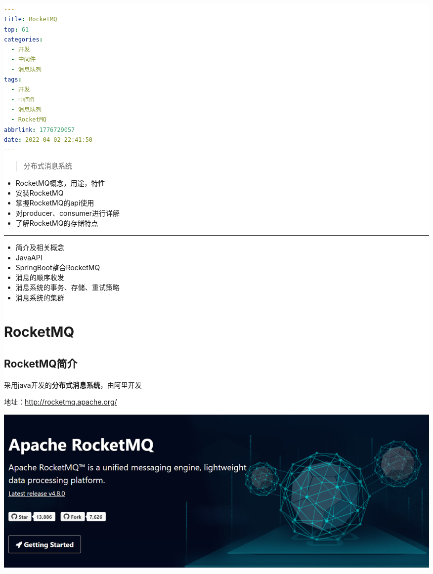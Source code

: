 ```yaml
---
title: RocketMQ
top: 61
categories:
  - 开发
  - 中间件
  - 消息队列
tags:
  - 开发
  - 中间件
  - 消息队列
  - RocketMQ
abbrlink: 1776729057
date: 2022-04-02 22:41:50
---
```


>   分布式消息系统

-   RocketMQ概念，用途，特性
-   安装RocketMQ
-   掌握RocketMQ的api使用
-   对producer、consumer进行详解
-   了解RocketMQ的存储特点

---

-   简介及相关概念
-   JavaAPI
-   SpringBoot整合RocketMQ
-   消息的顺序收发
-   消息系统的事务、存储、重试策略
-   消息系统的集群



# RocketMQ

## RocketMQ简介

采用java开发的**分布式消息系统**，由阿里开发

地址：http://rocketmq.apache.org/

![image-20210403214652867](RocketMQ/image-20210403214652867.png)
